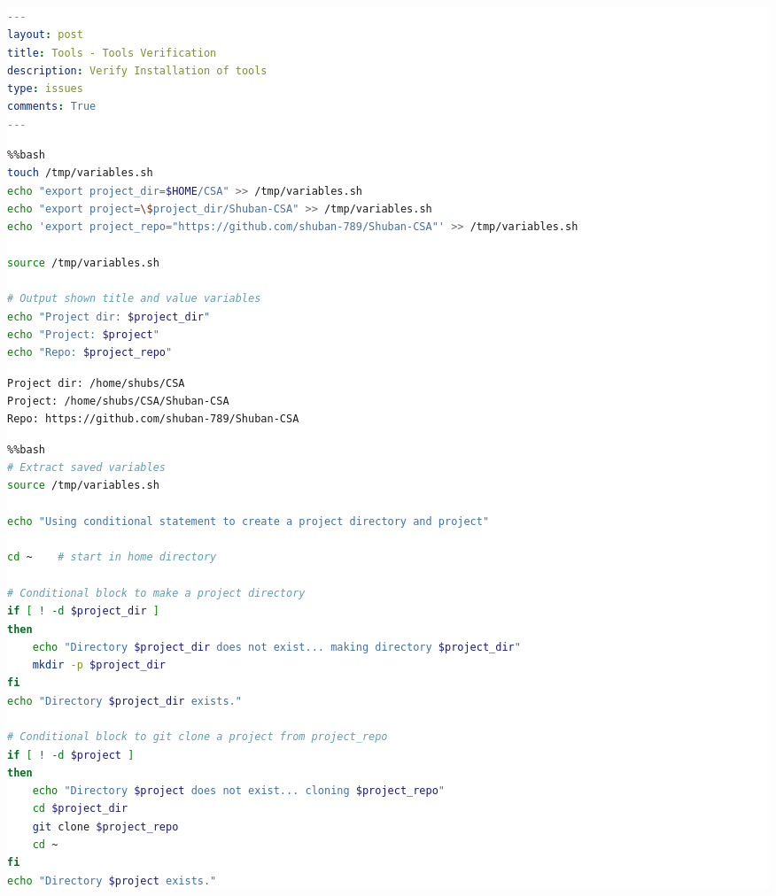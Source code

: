 ```yaml
---
layout: post
title: Tools - Tools Verification
description: Verify Installation of tools
type: issues
comments: True
---
```


```bash
%%bash
touch /tmp/variables.sh
echo "export project_dir=$HOME/CSA" >> /tmp/variables.sh
echo "export project=\$project_dir/Shuban-CSA" >> /tmp/variables.sh
echo 'export project_repo="https://github.com/shuban-789/Shuban-CSA"' >> /tmp/variables.sh

source /tmp/variables.sh

# Output shown title and value variables
echo "Project dir: $project_dir"
echo "Project: $project"
echo "Repo: $project_repo"
```

    Project dir: /home/shubs/CSA
    Project: /home/shubs/CSA/Shuban-CSA
    Repo: https://github.com/shuban-789/Shuban-CSA



```bash
%%bash
# Extract saved variables
source /tmp/variables.sh

echo "Using conditional statement to create a project directory and project"

cd ~    # start in home directory

# Conditional block to make a project directory
if [ ! -d $project_dir ]
then 
    echo "Directory $project_dir does not exist... making directory $project_dir"
    mkdir -p $project_dir
fi
echo "Directory $project_dir exists." 

# Conditional block to git clone a project from project_repo
if [ ! -d $project ]
then
    echo "Directory $project does not exist... cloning $project_repo"
    cd $project_dir
    git clone $project_repo
    cd ~
fi
echo "Directory $project exists."
```
